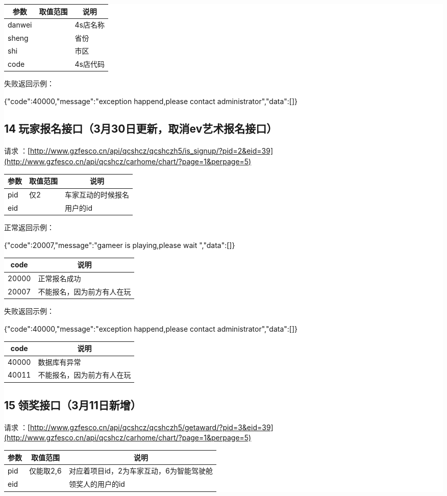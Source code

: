 | **参数** | **取值范围** | **说明** |
| -------- | ------------ | -------- |
| danwei   |              | 4s店名称 |
| sheng    |              | 省份     |
| shi      |              | 市区     |
| code     |              | 4s店代码 |

失败返回示例：

{"code":40000,"message":"exception happend,please contact administrator","data":[]}



## 14  玩家报名接口（3月30日更新，取消ev艺术报名接口）

请求 ：[http://www.gzfesco.cn/api/qcshcz/qcshczh5/is_signup/?pid=2&eid=39](http://www.gzfesco.cn/api/qcshcz/carhome/chart/?page=1&perpage=5)

| **参数** | **取值范围** | **说明**           |
| -------- | ------------ | ------------------ |
| pid      | 仅2          | 车家互动的时候报名 |
| eid      |              | 用户的id           |

正常返回示例：

{"code":20007,"message":"gameer is playing,please wait ","data":[]}

| code  | 说明                       |
| ----- | -------------------------- |
| 20000 | 正常报名成功               |
| 20007 | 不能报名，因为前方有人在玩 |

失败返回示例：

{"code":40000,"message":"exception happend,please contact administrator","data":[]}

| code  | 说明                       |
| ----- | -------------------------- |
| 40000 | 数据库有异常               |
| 40011 | 不能报名，因为前方有人在玩 |



## 15 领奖接口（3月11日新增）

请求 ：[http://www.gzfesco.cn/api/qcshcz/qcshczh5/getaward/?pid=3&eid=39](http://www.gzfesco.cn/api/qcshcz/carhome/chart/?page=1&perpage=5)

| **参数** | **取值范围** | **说明**                                 |
| -------- | ------------ | ---------------------------------------- |
| pid      | 仅能取2,6    | 对应着项目id，2为车家互动，6为智能驾驶舱 |
| eid      |              | 领奖人的用户的id                         |
